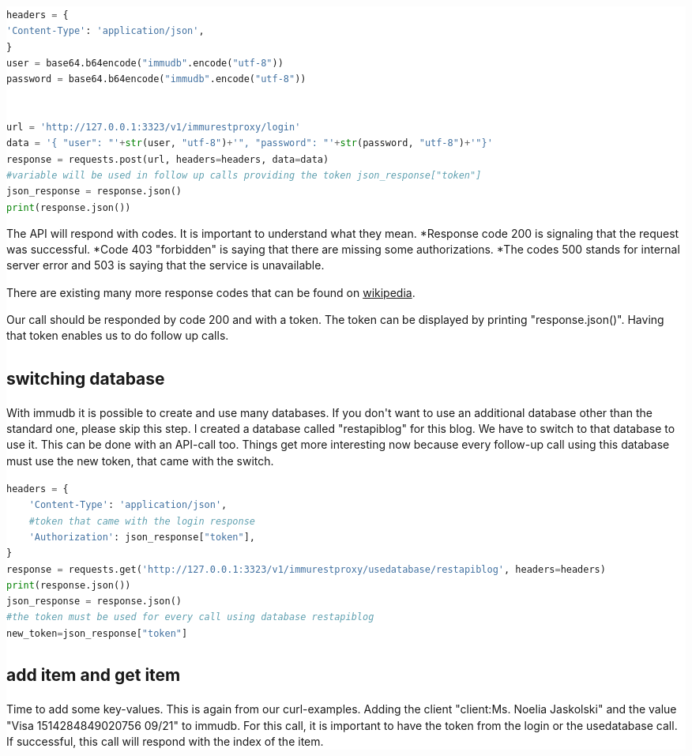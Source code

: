  ```python
headers = {
'Content-Type': 'application/json',
}
user = base64.b64encode("immudb".encode("utf-8"))
password = base64.b64encode("immudb".encode("utf-8"))


url = 'http://127.0.0.1:3323/v1/immurestproxy/login'
data = '{ "user": "'+str(user, "utf-8")+'", "password": "'+str(password, "utf-8")+'"}'
response = requests.post(url, headers=headers, data=data)
#variable will be used in follow up calls providing the token json_response["token"]
json_response = response.json()
print(response.json())
```
The API will respond with codes. It is important to understand what they mean. 
*Response code 200 is signaling that the request was successful. 
*Code 403 "forbidden" is saying that there are missing some authorizations. 
*The codes 500 stands for internal server error and 503 is saying that the service is unavailable. 

There are existing many more response codes that can be found on [wikipedia](https://de.wikipedia.org/wiki/HTTP-Statuscode). 

Our call should be responded by code 200 and with a token. The token can be displayed by printing "response.json()". 
Having that token enables us to do follow up calls.

## switching database
With immudb it is possible to create and use many databases. If you don't want to use an additional database other than the standard one, please skip this step. I created a database called "restapiblog" for this blog. We have to switch to that database to use it. This can be done with an API-call too. Things get more interesting now because every follow-up call using this database must use the new token, that came with the switch.
```python
headers = {
    'Content-Type': 'application/json',
    #token that came with the login response
    'Authorization': json_response["token"],
}
response = requests.get('http://127.0.0.1:3323/v1/immurestproxy/usedatabase/restapiblog', headers=headers)
print(response.json())
json_response = response.json()
#the token must be used for every call using database restapiblog
new_token=json_response["token"]
```

## add item and get item
Time to add some key-values. This is again from our curl-examples. 
Adding the client "client:Ms. Noelia Jaskolski" and the value "Visa 1514284849020756 09/21" to immudb. 
For this call, it is important to have the token from the login or the usedatabase call. 
If successful, this call will respond with the index of the item. 
